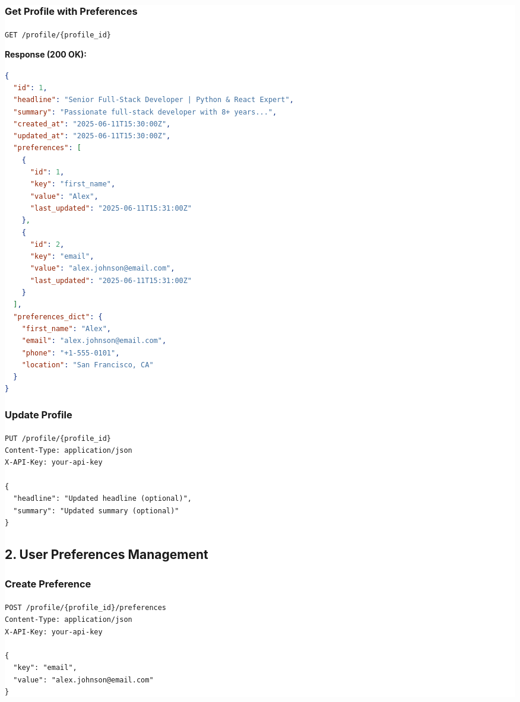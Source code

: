 ### Get Profile with Preferences
```http
GET /profile/{profile_id}
```

**Response (200 OK):**
```json
{
  "id": 1,
  "headline": "Senior Full-Stack Developer | Python & React Expert",
  "summary": "Passionate full-stack developer with 8+ years...",
  "created_at": "2025-06-11T15:30:00Z",
  "updated_at": "2025-06-11T15:30:00Z",
  "preferences": [
    {
      "id": 1,
      "key": "first_name",
      "value": "Alex",
      "last_updated": "2025-06-11T15:31:00Z"
    },
    {
      "id": 2,
      "key": "email",
      "value": "alex.johnson@email.com",
      "last_updated": "2025-06-11T15:31:00Z"
    }
  ],
  "preferences_dict": {
    "first_name": "Alex",
    "email": "alex.johnson@email.com",
    "phone": "+1-555-0101",
    "location": "San Francisco, CA"
  }
}
```

### Update Profile
```http
PUT /profile/{profile_id}
Content-Type: application/json
X-API-Key: your-api-key

{
  "headline": "Updated headline (optional)",
  "summary": "Updated summary (optional)"
}
```

## 2. User Preferences Management

### Create Preference
```http
POST /profile/{profile_id}/preferences
Content-Type: application/json
X-API-Key: your-api-key

{
  "key": "email",
  "value": "alex.johnson@email.com"
}
```
